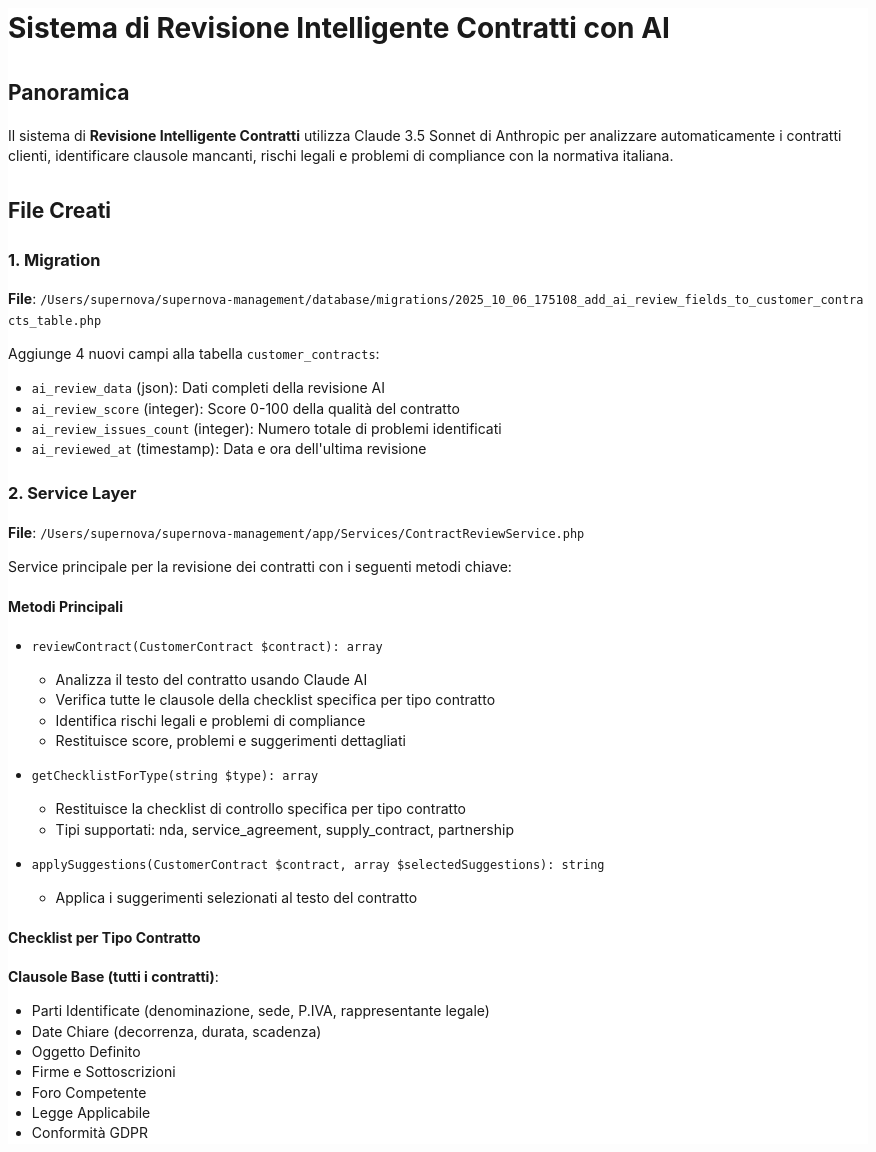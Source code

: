 # Sistema di Revisione Intelligente Contratti con AI

## Panoramica

Il sistema di **Revisione Intelligente Contratti** utilizza Claude 3.5 Sonnet di Anthropic per analizzare automaticamente i contratti clienti, identificare clausole mancanti, rischi legali e problemi di compliance con la normativa italiana.

## File Creati

### 1. Migration
**File**: `/Users/supernova/supernova-management/database/migrations/2025_10_06_175108_add_ai_review_fields_to_customer_contracts_table.php`

Aggiunge 4 nuovi campi alla tabella `customer_contracts`:
- `ai_review_data` (json): Dati completi della revisione AI
- `ai_review_score` (integer): Score 0-100 della qualità del contratto
- `ai_review_issues_count` (integer): Numero totale di problemi identificati
- `ai_reviewed_at` (timestamp): Data e ora dell'ultima revisione

### 2. Service Layer
**File**: `/Users/supernova/supernova-management/app/Services/ContractReviewService.php`

Service principale per la revisione dei contratti con i seguenti metodi chiave:

#### Metodi Principali

- `reviewContract(CustomerContract $contract): array`
  - Analizza il testo del contratto usando Claude AI
  - Verifica tutte le clausole della checklist specifica per tipo contratto
  - Identifica rischi legali e problemi di compliance
  - Restituisce score, problemi e suggerimenti dettagliati

- `getChecklistForType(string $type): array`
  - Restituisce la checklist di controllo specifica per tipo contratto
  - Tipi supportati: nda, service_agreement, supply_contract, partnership

- `applySuggestions(CustomerContract $contract, array $selectedSuggestions): string`
  - Applica i suggerimenti selezionati al testo del contratto

#### Checklist per Tipo Contratto

**Clausole Base (tutti i contratti)**:
- Parti Identificate (denominazione, sede, P.IVA, rappresentante legale)
- Date Chiare (decorrenza, durata, scadenza)
- Oggetto Definito
- Firme e Sottoscrizioni
- Foro Competente
- Legge Applicabile
- Conformità GDPR
